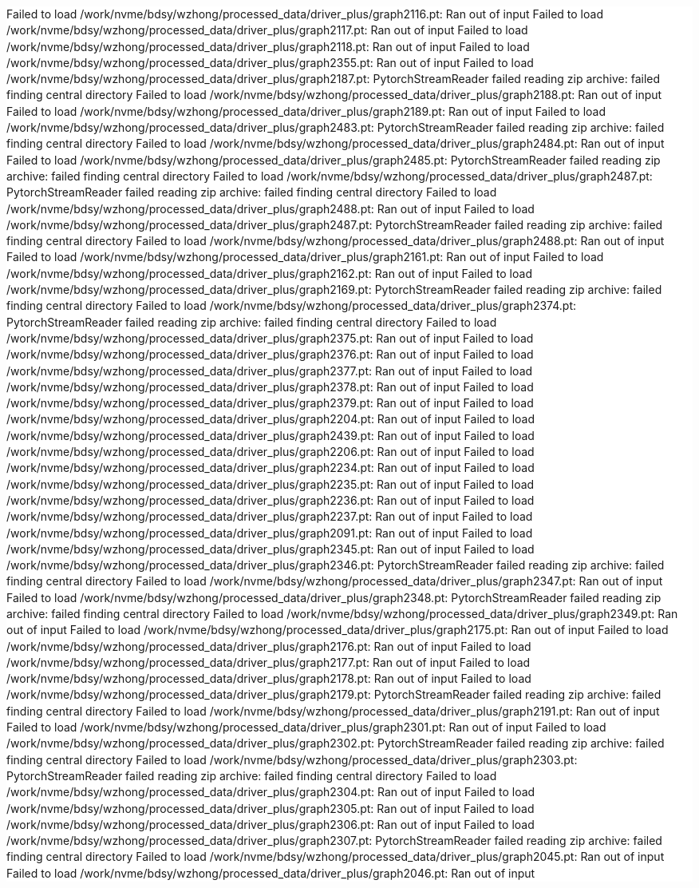 Failed to load /work/nvme/bdsy/wzhong/processed_data/driver_plus/graph2116.pt: Ran out of input
Failed to load /work/nvme/bdsy/wzhong/processed_data/driver_plus/graph2117.pt: Ran out of input
Failed to load /work/nvme/bdsy/wzhong/processed_data/driver_plus/graph2118.pt: Ran out of input
Failed to load /work/nvme/bdsy/wzhong/processed_data/driver_plus/graph2355.pt: Ran out of input
Failed to load /work/nvme/bdsy/wzhong/processed_data/driver_plus/graph2187.pt: PytorchStreamReader failed reading zip archive: failed finding central directory
Failed to load /work/nvme/bdsy/wzhong/processed_data/driver_plus/graph2188.pt: Ran out of input
Failed to load /work/nvme/bdsy/wzhong/processed_data/driver_plus/graph2189.pt: Ran out of input
Failed to load /work/nvme/bdsy/wzhong/processed_data/driver_plus/graph2483.pt: PytorchStreamReader failed reading zip archive: failed finding central directory
Failed to load /work/nvme/bdsy/wzhong/processed_data/driver_plus/graph2484.pt: Ran out of input
Failed to load /work/nvme/bdsy/wzhong/processed_data/driver_plus/graph2485.pt: PytorchStreamReader failed reading zip archive: failed finding central directory
Failed to load /work/nvme/bdsy/wzhong/processed_data/driver_plus/graph2487.pt: PytorchStreamReader failed reading zip archive: failed finding central directory
Failed to load /work/nvme/bdsy/wzhong/processed_data/driver_plus/graph2488.pt: Ran out of input
Failed to load /work/nvme/bdsy/wzhong/processed_data/driver_plus/graph2487.pt: PytorchStreamReader failed reading zip archive: failed finding central directory
Failed to load /work/nvme/bdsy/wzhong/processed_data/driver_plus/graph2488.pt: Ran out of input
Failed to load /work/nvme/bdsy/wzhong/processed_data/driver_plus/graph2161.pt: Ran out of input
Failed to load /work/nvme/bdsy/wzhong/processed_data/driver_plus/graph2162.pt: Ran out of input
Failed to load /work/nvme/bdsy/wzhong/processed_data/driver_plus/graph2169.pt: PytorchStreamReader failed reading zip archive: failed finding central directory
Failed to load /work/nvme/bdsy/wzhong/processed_data/driver_plus/graph2374.pt: PytorchStreamReader failed reading zip archive: failed finding central directory
Failed to load /work/nvme/bdsy/wzhong/processed_data/driver_plus/graph2375.pt: Ran out of input
Failed to load /work/nvme/bdsy/wzhong/processed_data/driver_plus/graph2376.pt: Ran out of input
Failed to load /work/nvme/bdsy/wzhong/processed_data/driver_plus/graph2377.pt: Ran out of input
Failed to load /work/nvme/bdsy/wzhong/processed_data/driver_plus/graph2378.pt: Ran out of input
Failed to load /work/nvme/bdsy/wzhong/processed_data/driver_plus/graph2379.pt: Ran out of input
Failed to load /work/nvme/bdsy/wzhong/processed_data/driver_plus/graph2204.pt: Ran out of input
Failed to load /work/nvme/bdsy/wzhong/processed_data/driver_plus/graph2439.pt: Ran out of input
Failed to load /work/nvme/bdsy/wzhong/processed_data/driver_plus/graph2206.pt: Ran out of input
Failed to load /work/nvme/bdsy/wzhong/processed_data/driver_plus/graph2234.pt: Ran out of input
Failed to load /work/nvme/bdsy/wzhong/processed_data/driver_plus/graph2235.pt: Ran out of input
Failed to load /work/nvme/bdsy/wzhong/processed_data/driver_plus/graph2236.pt: Ran out of input
Failed to load /work/nvme/bdsy/wzhong/processed_data/driver_plus/graph2237.pt: Ran out of input
Failed to load /work/nvme/bdsy/wzhong/processed_data/driver_plus/graph2091.pt: Ran out of input
Failed to load /work/nvme/bdsy/wzhong/processed_data/driver_plus/graph2345.pt: Ran out of input
Failed to load /work/nvme/bdsy/wzhong/processed_data/driver_plus/graph2346.pt: PytorchStreamReader failed reading zip archive: failed finding central directory
Failed to load /work/nvme/bdsy/wzhong/processed_data/driver_plus/graph2347.pt: Ran out of input
Failed to load /work/nvme/bdsy/wzhong/processed_data/driver_plus/graph2348.pt: PytorchStreamReader failed reading zip archive: failed finding central directory
Failed to load /work/nvme/bdsy/wzhong/processed_data/driver_plus/graph2349.pt: Ran out of input
Failed to load /work/nvme/bdsy/wzhong/processed_data/driver_plus/graph2175.pt: Ran out of input
Failed to load /work/nvme/bdsy/wzhong/processed_data/driver_plus/graph2176.pt: Ran out of input
Failed to load /work/nvme/bdsy/wzhong/processed_data/driver_plus/graph2177.pt: Ran out of input
Failed to load /work/nvme/bdsy/wzhong/processed_data/driver_plus/graph2178.pt: Ran out of input
Failed to load /work/nvme/bdsy/wzhong/processed_data/driver_plus/graph2179.pt: PytorchStreamReader failed reading zip archive: failed finding central directory
Failed to load /work/nvme/bdsy/wzhong/processed_data/driver_plus/graph2191.pt: Ran out of input
Failed to load /work/nvme/bdsy/wzhong/processed_data/driver_plus/graph2301.pt: Ran out of input
Failed to load /work/nvme/bdsy/wzhong/processed_data/driver_plus/graph2302.pt: PytorchStreamReader failed reading zip archive: failed finding central directory
Failed to load /work/nvme/bdsy/wzhong/processed_data/driver_plus/graph2303.pt: PytorchStreamReader failed reading zip archive: failed finding central directory
Failed to load /work/nvme/bdsy/wzhong/processed_data/driver_plus/graph2304.pt: Ran out of input
Failed to load /work/nvme/bdsy/wzhong/processed_data/driver_plus/graph2305.pt: Ran out of input
Failed to load /work/nvme/bdsy/wzhong/processed_data/driver_plus/graph2306.pt: Ran out of input
Failed to load /work/nvme/bdsy/wzhong/processed_data/driver_plus/graph2307.pt: PytorchStreamReader failed reading zip archive: failed finding central directory
Failed to load /work/nvme/bdsy/wzhong/processed_data/driver_plus/graph2045.pt: Ran out of input
Failed to load /work/nvme/bdsy/wzhong/processed_data/driver_plus/graph2046.pt: Ran out of input